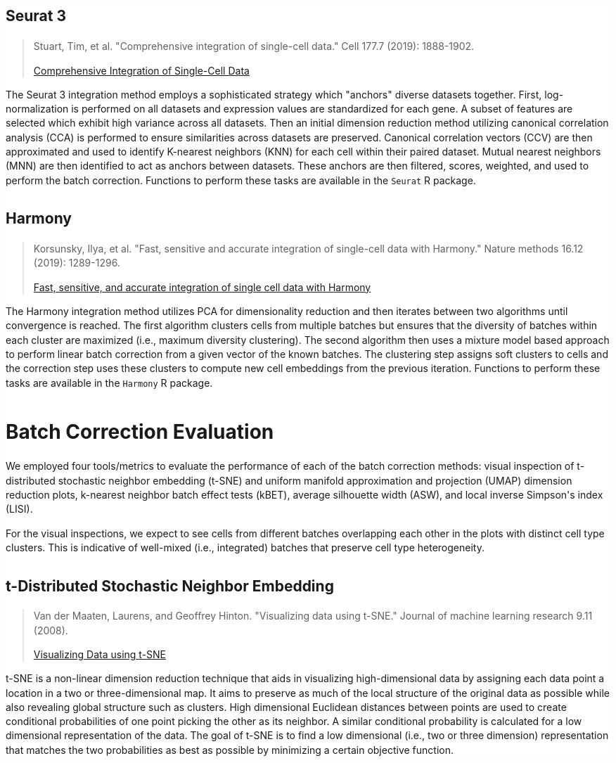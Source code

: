 ## **Seurat 3**

> Stuart, Tim, et al. "Comprehensive integration of single-cell data." Cell 177.7 (2019): 1888-1902.
>
> [Comprehensive Integration of Single-Cell Data][paper_Seurat]

The Seurat 3 integration method employs a sophisticated strategy which "anchors" diverse datasets together. First, log-normalization is performed on all datasets and expression values are standardized for each gene. A subset of features are selected which exhibit high variance across all datasets. Then an initial dimension reduction method utilizing canonical correlation analysis (CCA) is performed to ensure similarities across datasets are preserved. Canonical correlation vectors (CCV) are then approximated and used to identify K-nearest neighbors (KNN) for each cell within their paired dataset. Mutual nearest neighbors (MNN) are then identified to act as anchors between datasets. These anchors are then filtered, scores, weighted, and used to perform the batch correction. Functions to perform these tasks are available in the `Seurat` R package.

## **Harmony**

> Korsunsky, Ilya, et al. "Fast, sensitive and accurate integration of single-cell data with Harmony." Nature methods 16.12 (2019): 1289-1296.
>
> [Fast, sensitive, and accurate integration of single cell data with Harmony][paper_Harmony]

The Harmony integration method utilizes PCA for dimensionality reduction and then iterates between two algorithms until convergence is reached. The first algorithm clusters cells from multiple batches but ensures that the diversity of batches within each cluster are maximized (i.e., maximum diversity clustering). The second algorithm then uses a mixture model based approach to perform linear batch correction from a given vector of the known batches. The clustering step assigns soft clusters to cells and the correction step uses these clusters to compute new cell embeddings from the previous iteration. Functions to perform these tasks are available in the `Harmony` R package.

# **Batch Correction Evaluation**

We employed four tools/metrics to evaluate the performance of each of the batch correction methods: visual inspection of t-distributed stochastic neighbor embedding (t-SNE) and uniform manifold approximation and projection (UMAP) dimension reduction plots, k-nearest neighbor batch effect tests (kBET), average silhouette width (ASW), and local inverse Simpson's index (LISI).

For the visual inspections, we expect to see cells from different batches overlapping each other in the plots with distinct cell type clusters. This is indicative of well-mixed (i.e., integrated) batches that preserve cell type heterogeneity.

## **t-Distributed Stochastic Neighbor Embedding**

> Van der Maaten, Laurens, and Geoffrey Hinton. "Visualizing data using t-SNE." Journal of machine learning research 9.11 (2008).
>
> [Visualizing Data using t-SNE ][paper_t-SNE]

t-SNE is a non-linear dimension reduction technique that aids in visualizing high-dimensional data by assigning each data point a location in a two or three-dimensional map. It aims to preserve as much of the local structure of the original data as possible while also revealing global structure such as clusters. High dimensional Euclidean distances between points are used to create conditional probabilities of one point picking the other as its neighbor. A similar conditional probability is calculated for a low dimensional representation of the data. The goal of t-SNE is to find a low dimensional (i.e., two or three dimension) representation that matches the two probabilities as best as possible by minimizing a certain objective function. 


[paper_JIVE]: https://doi.org/10.1214/12-aoas597
[paper_R.JIVE]: https://academic.oup.com/bioinformatics/article/32/18/2877/1744043
[paper_Seurat]: https://doi.org/10.1016/j.cell.2019.05.031
[paper_Harmony]: https://www.nature.com/articles/s41592-019-0619-0
[paper_t-SNE]: https://www.jmlr.org/papers/v9/vandermaaten08a.html
[paper_UMAP]: https://doi.org/10.48550/arXiv.1802.03426
[paper_kBET]: https://www.nature.com/articles/s41592-018-0254-1
[github_kBET]: https://github.com/theislab/kBET
[paper_silhouette]: https://www.sciencedirect.com/science/article/pii/0377042787901257
[paper_PVCA]: https://doi.org/10.1002/9780470685983.ch12
[paper_splatter]: https://genomebiology.biomedcentral.com/articles/10.1186/s13059-017-1305-0
[paper_bacher]: https://www.sciencedirect.com/science/article/pii/S1074761320305033
[paper_zilionis]: https://www.sciencedirect.com/science/article/pii/S1074761319301268